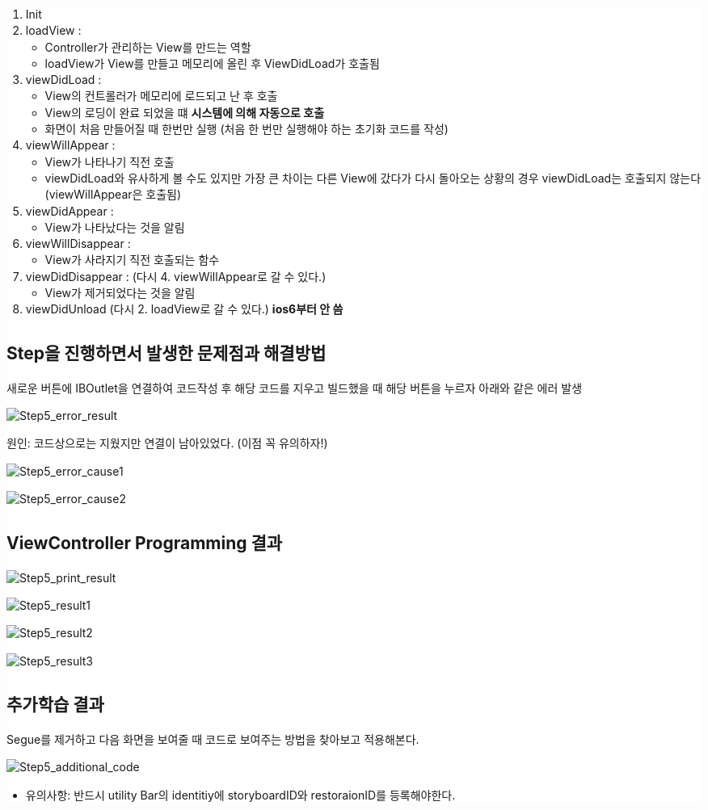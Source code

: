 1. Init
2. loadView :
   - Controller가 관리하는 View를 만드는 역할
   - loadView가 View를 만들고 메모리에 올린 후 ViewDidLoad가 호출됨
3. viewDidLoad : 
   - View의 컨트롤러가 메모리에 로드되고 난 후 호출
   - View의 로딩이 완료 되었을 떄 **시스템에 의해 자동으로 호출**
   - 화면이 처음 만들어질 때 한번만 실행 (처음 한 번만 실행해야 하는 초기화 코드를 작성)
4. viewWillAppear :
   - View가 나타나기 직전 호출
   - viewDidLoad와 유사하게 볼 수도 있지만 가장 큰 차이는 다른 View에 갔다가 다시 돌아오는 상황의 경우 viewDidLoad는 호출되지 않는다 (viewWillAppear은 호출됨)
5. viewDidAppear : 
   - View가 나타났다는 것을 알림
6. viewWillDisappear :
   - View가 사라지기 직전 호출되는 함수
7. viewDidDisappear : (다시 4. viewWillAppear로 갈 수 있다.)
   - View가 제거되었다는 것을 알림
8. viewDidUnload (다시 2. loadView로 갈 수 있다.) **ios6부터 안 씀**



## Step을 진행하면서 발생한 문제점과 해결방법

새로운 버튼에 IBOutlet을 연결하여 코드작성 후 해당 코드를 지우고 빌드했을 때 해당 버튼을 누르자 아래와 같은 에러 발생

![Step5_error_result](images/Step5_error_result.png)

원인: 코드상으로는 지웠지만 연결이 남아있었다. (이점 꼭 유의하자!)

![Step5_error_cause1](images/Step5_error_cause1.png)

![Step5_error_cause2](images/Step5_error_cause2.png)

## ViewController Programming 결과

![Step5_print_result](images/Step5_print_result.png)

![Step5_result1](images/Step5_result1.png)

![Step5_result2](images/Step5_result2.png)

![Step5_result3](images/Step5_result3.png)

## 추가학습 결과

Segue를 제거하고 다음 화면을 보여줄 때 코드로 보여주는 방법을 찾아보고 적용해본다.

![Step5_additional_code](images/Step5_additional_code.png)

- 유의사항: 반드시 utility Bar의 identitiy에 storyboardID와 restoraionID를 등록해야한다.
